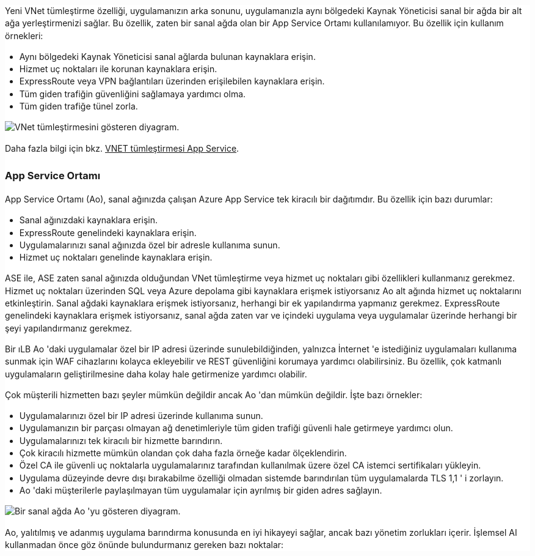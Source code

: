 Yeni VNet tümleştirme özelliği, uygulamanızın arka sonunu, uygulamanızla aynı bölgedeki Kaynak Yöneticisi sanal bir ağda bir alt ağa yerleştirmenizi sağlar. Bu özellik, zaten bir sanal ağda olan bir App Service Ortamı kullanılamıyor. Bu özellik için kullanım örnekleri:

* Aynı bölgedeki Kaynak Yöneticisi sanal ağlarda bulunan kaynaklara erişin.
* Hizmet uç noktaları ile korunan kaynaklara erişin. 
* ExpressRoute veya VPN bağlantıları üzerinden erişilebilen kaynaklara erişin.
* Tüm giden trafiğin güvenliğini sağlamaya yardımcı olma. 
* Tüm giden trafiğe tünel zorla. 

![VNet tümleştirmesini gösteren diyagram.](media/networking-features/vnet-integration.png)

Daha fazla bilgi için bkz. [VNET tümleştirmesi App Service][vnetintegration].

### <a name="app-service-environment"></a>App Service Ortamı 

App Service Ortamı (Ao), sanal ağınızda çalışan Azure App Service tek kiracılı bir dağıtımdır. Bu özellik için bazı durumlar:

* Sanal ağınızdaki kaynaklara erişin.
* ExpressRoute genelindeki kaynaklara erişin.
* Uygulamalarınızı sanal ağınızda özel bir adresle kullanıma sunun. 
* Hizmet uç noktaları genelinde kaynaklara erişin. 

ASE ile, ASE zaten sanal ağınızda olduğundan VNet tümleştirme veya hizmet uç noktaları gibi özellikleri kullanmanız gerekmez. Hizmet uç noktaları üzerinden SQL veya Azure depolama gibi kaynaklara erişmek istiyorsanız Ao alt ağında hizmet uç noktalarını etkinleştirin. Sanal ağdaki kaynaklara erişmek istiyorsanız, herhangi bir ek yapılandırma yapmanız gerekmez. ExpressRoute genelindeki kaynaklara erişmek istiyorsanız, sanal ağda zaten var ve içindeki uygulama veya uygulamalar üzerinde herhangi bir şeyi yapılandırmanız gerekmez. 

Bir ıLB Ao 'daki uygulamalar özel bir IP adresi üzerinde sunulebildiğinden, yalnızca İnternet 'e istediğiniz uygulamaları kullanıma sunmak için WAF cihazlarını kolayca ekleyebilir ve REST güvenliğini korumaya yardımcı olabilirsiniz. Bu özellik, çok katmanlı uygulamaların geliştirilmesine daha kolay hale getirmenize yardımcı olabilir. 

Çok müşterili hizmetten bazı şeyler mümkün değildir ancak Ao 'dan mümkün değildir. İşte bazı örnekler:

* Uygulamalarınızı özel bir IP adresi üzerinde kullanıma sunun.
* Uygulamanızın bir parçası olmayan ağ denetimleriyle tüm giden trafiği güvenli hale getirmeye yardımcı olun.
* Uygulamalarınızı tek kiracılı bir hizmette barındırın. 
* Çok kiracılı hizmette mümkün olandan çok daha fazla örneğe kadar ölçeklendirin. 
* Özel CA ile güvenli uç noktalarla uygulamalarınız tarafından kullanılmak üzere özel CA istemci sertifikaları yükleyin.
* Uygulama düzeyinde devre dışı bırakabilme özelliği olmadan sistemde barındırılan tüm uygulamalarda TLS 1,1 ' i zorlayın. 
* Ao 'daki müşterilerle paylaşılmayan tüm uygulamalar için ayrılmış bir giden adres sağlayın. 

![Bir sanal ağda Ao 'yu gösteren diyagram.](media/networking-features/app-service-environment.png)

Ao, yalıtılmış ve adanmış uygulama barındırma konusunda en iyi hikayeyi sağlar, ancak bazı yönetim zorlukları içerir. İşlemsel AI kullanmadan önce göz önünde bulundurmanız gereken bazı noktalar:
 

[appassignedaddress]: ./configure-ssl-certificate.md
[iprestrictions]: ./app-service-ip-restrictions.md
[serviceendpoints]: ./app-service-ip-restrictions.md
[hybridconn]: ./app-service-hybrid-connections.md
[vnetintegrationp2s]: ./web-sites-integrate-with-vnet.md
[vnetintegration]: ./web-sites-integrate-with-vnet.md
[networkinfo]: ./environment/network-info.md
[appgwserviceendpoints]: ./networking/app-gateway-with-service-endpoints.md
[privateendpoints]: ./networking/private-endpoint.md
[servicetags]: ../virtual-network/service-tags-overview.md